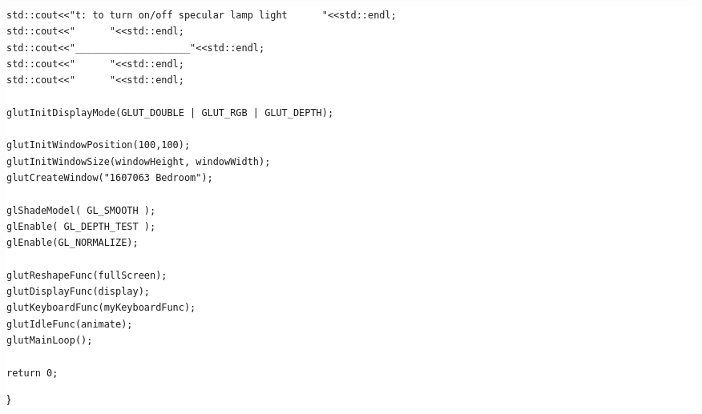     std::cout<<"t: to turn on/off specular lamp light      "<<std::endl;
    std::cout<<"      "<<std::endl;
    std::cout<<"____________________"<<std::endl;
    std::cout<<"      "<<std::endl;
    std::cout<<"      "<<std::endl;

    glutInitDisplayMode(GLUT_DOUBLE | GLUT_RGB | GLUT_DEPTH);

    glutInitWindowPosition(100,100);
    glutInitWindowSize(windowHeight, windowWidth);
    glutCreateWindow("1607063 Bedroom");

    glShadeModel( GL_SMOOTH );
    glEnable( GL_DEPTH_TEST );
    glEnable(GL_NORMALIZE);

    glutReshapeFunc(fullScreen);
    glutDisplayFunc(display);
    glutKeyboardFunc(myKeyboardFunc);
    glutIdleFunc(animate);
    glutMainLoop();

    return 0;
}
